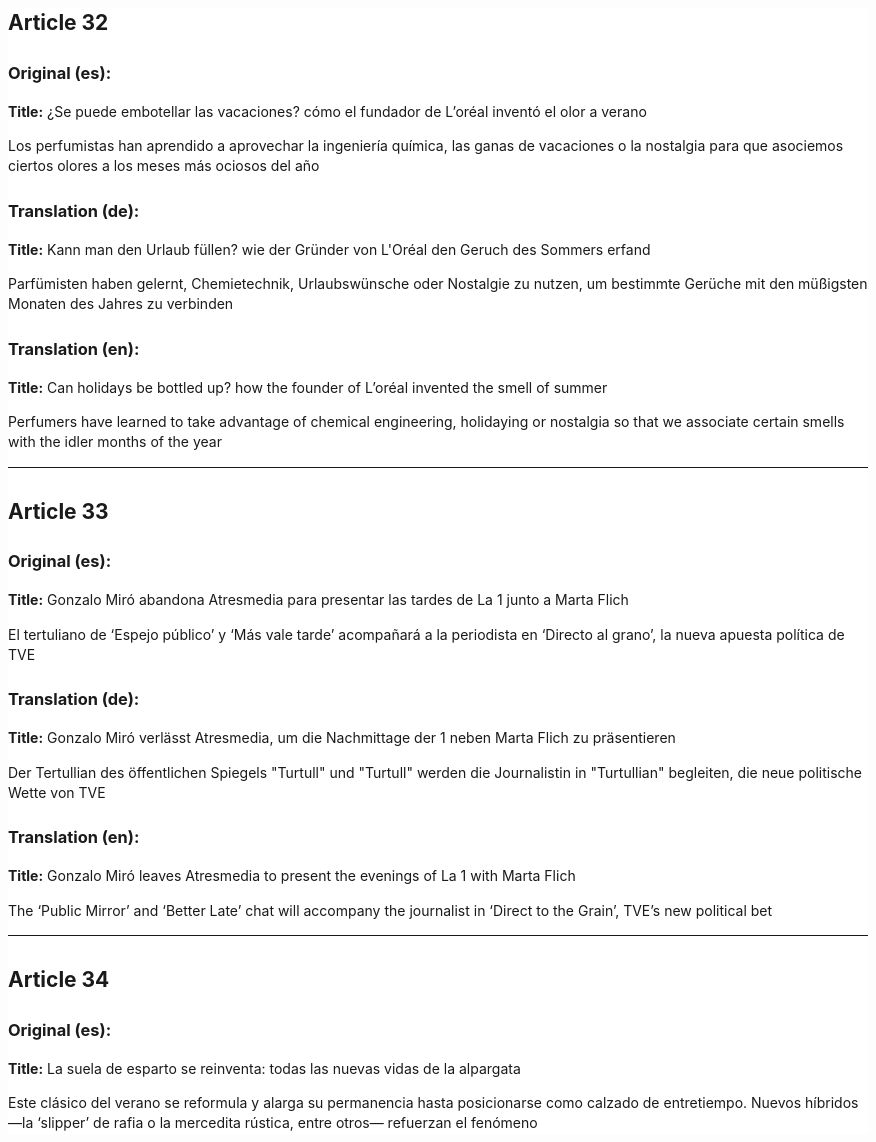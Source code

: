 
## Article 32
### Original (es):
**Title:** ¿Se puede embotellar las vacaciones? cómo el fundador de L’oréal inventó el olor a verano

Los perfumistas han aprendido a aprovechar la ingeniería química, las ganas de vacaciones o la nostalgia para que asociemos ciertos olores a los meses más ociosos del año

### Translation (de):
**Title:** Kann man den Urlaub füllen? wie der Gründer von L'Oréal den Geruch des Sommers erfand

Parfümisten haben gelernt, Chemietechnik, Urlaubswünsche oder Nostalgie zu nutzen, um bestimmte Gerüche mit den müßigsten Monaten des Jahres zu verbinden

### Translation (en):
**Title:** Can holidays be bottled up? how the founder of L’oréal invented the smell of summer

Perfumers have learned to take advantage of chemical engineering, holidaying or nostalgia so that we associate certain smells with the idler months of the year

---

## Article 33
### Original (es):
**Title:** Gonzalo Miró abandona Atresmedia para presentar las tardes de La 1 junto a Marta Flich

El tertuliano de ‘Espejo público’ y ‘Más vale tarde’ acompañará a la periodista en ‘Directo al grano’, la nueva apuesta política de TVE

### Translation (de):
**Title:** Gonzalo Miró verlässt Atresmedia, um die Nachmittage der 1 neben Marta Flich zu präsentieren

Der Tertullian des öffentlichen Spiegels "Turtull" und "Turtull" werden die Journalistin in "Turtullian" begleiten, die neue politische Wette von TVE

### Translation (en):
**Title:** Gonzalo Miró leaves Atresmedia to present the evenings of La 1 with Marta Flich

The ‘Public Mirror’ and ‘Better Late’ chat will accompany the journalist in ‘Direct to the Grain’, TVE’s new political bet

---

## Article 34
### Original (es):
**Title:** La suela de esparto se reinventa: todas las nuevas vidas de la alpargata

Este clásico del verano se reformula y alarga su permanencia hasta posicionarse como calzado de entretiempo. Nuevos híbridos —la ‘slipper’ de rafia o la mercedita rústica, entre otros— refuerzan el fenómeno
